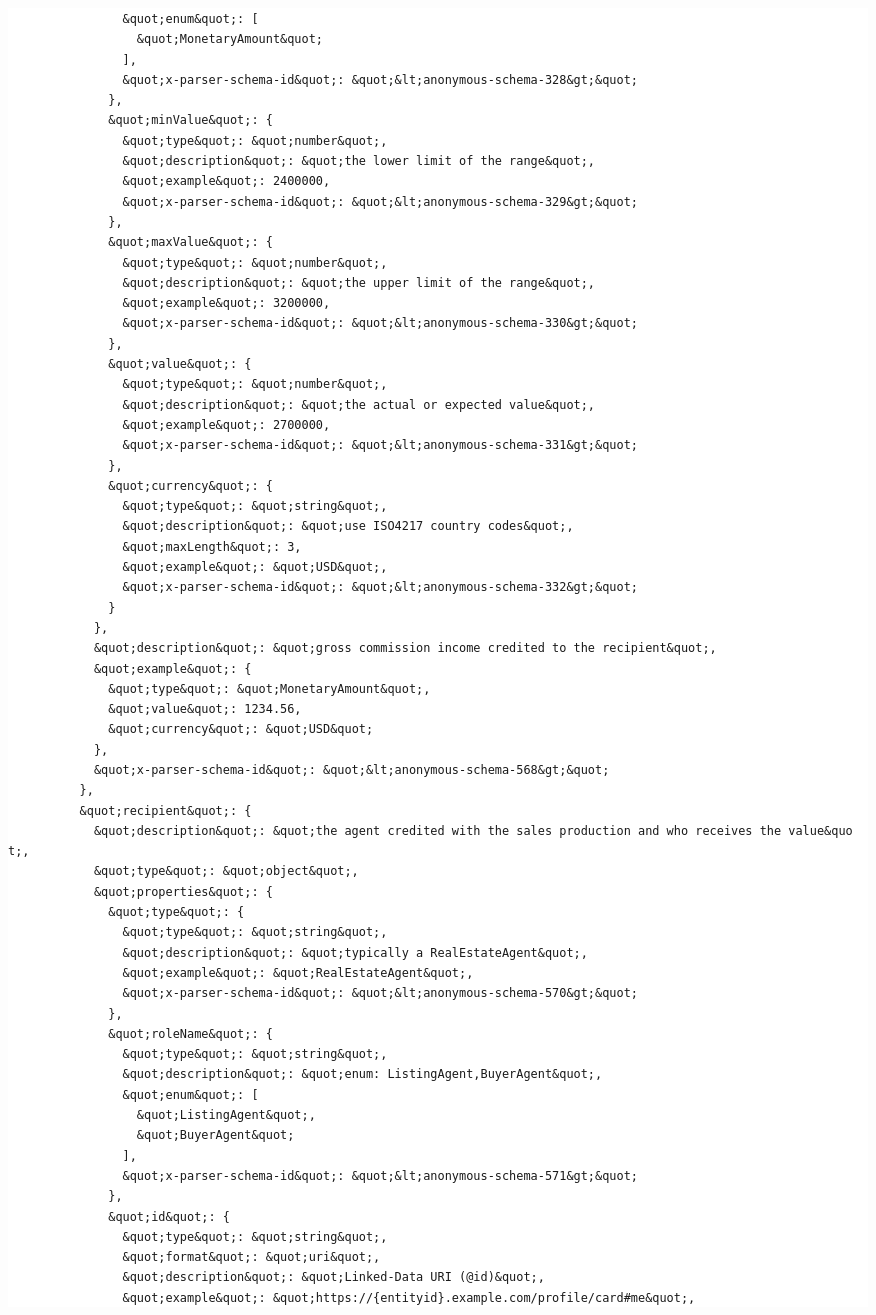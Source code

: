                     &quot;enum&quot;: [
                      &quot;MonetaryAmount&quot;
                    ],
                    &quot;x-parser-schema-id&quot;: &quot;&lt;anonymous-schema-328&gt;&quot;
                  },
                  &quot;minValue&quot;: {
                    &quot;type&quot;: &quot;number&quot;,
                    &quot;description&quot;: &quot;the lower limit of the range&quot;,
                    &quot;example&quot;: 2400000,
                    &quot;x-parser-schema-id&quot;: &quot;&lt;anonymous-schema-329&gt;&quot;
                  },
                  &quot;maxValue&quot;: {
                    &quot;type&quot;: &quot;number&quot;,
                    &quot;description&quot;: &quot;the upper limit of the range&quot;,
                    &quot;example&quot;: 3200000,
                    &quot;x-parser-schema-id&quot;: &quot;&lt;anonymous-schema-330&gt;&quot;
                  },
                  &quot;value&quot;: {
                    &quot;type&quot;: &quot;number&quot;,
                    &quot;description&quot;: &quot;the actual or expected value&quot;,
                    &quot;example&quot;: 2700000,
                    &quot;x-parser-schema-id&quot;: &quot;&lt;anonymous-schema-331&gt;&quot;
                  },
                  &quot;currency&quot;: {
                    &quot;type&quot;: &quot;string&quot;,
                    &quot;description&quot;: &quot;use ISO4217 country codes&quot;,
                    &quot;maxLength&quot;: 3,
                    &quot;example&quot;: &quot;USD&quot;,
                    &quot;x-parser-schema-id&quot;: &quot;&lt;anonymous-schema-332&gt;&quot;
                  }
                },
                &quot;description&quot;: &quot;gross commission income credited to the recipient&quot;,
                &quot;example&quot;: {
                  &quot;type&quot;: &quot;MonetaryAmount&quot;,
                  &quot;value&quot;: 1234.56,
                  &quot;currency&quot;: &quot;USD&quot;
                },
                &quot;x-parser-schema-id&quot;: &quot;&lt;anonymous-schema-568&gt;&quot;
              },
              &quot;recipient&quot;: {
                &quot;description&quot;: &quot;the agent credited with the sales production and who receives the value&quot;,
                &quot;type&quot;: &quot;object&quot;,
                &quot;properties&quot;: {
                  &quot;type&quot;: {
                    &quot;type&quot;: &quot;string&quot;,
                    &quot;description&quot;: &quot;typically a RealEstateAgent&quot;,
                    &quot;example&quot;: &quot;RealEstateAgent&quot;,
                    &quot;x-parser-schema-id&quot;: &quot;&lt;anonymous-schema-570&gt;&quot;
                  },
                  &quot;roleName&quot;: {
                    &quot;type&quot;: &quot;string&quot;,
                    &quot;description&quot;: &quot;enum: ListingAgent,BuyerAgent&quot;,
                    &quot;enum&quot;: [
                      &quot;ListingAgent&quot;,
                      &quot;BuyerAgent&quot;
                    ],
                    &quot;x-parser-schema-id&quot;: &quot;&lt;anonymous-schema-571&gt;&quot;
                  },
                  &quot;id&quot;: {
                    &quot;type&quot;: &quot;string&quot;,
                    &quot;format&quot;: &quot;uri&quot;,
                    &quot;description&quot;: &quot;Linked-Data URI (@id)&quot;,
                    &quot;example&quot;: &quot;https://{entityid}.example.com/profile/card#me&quot;,